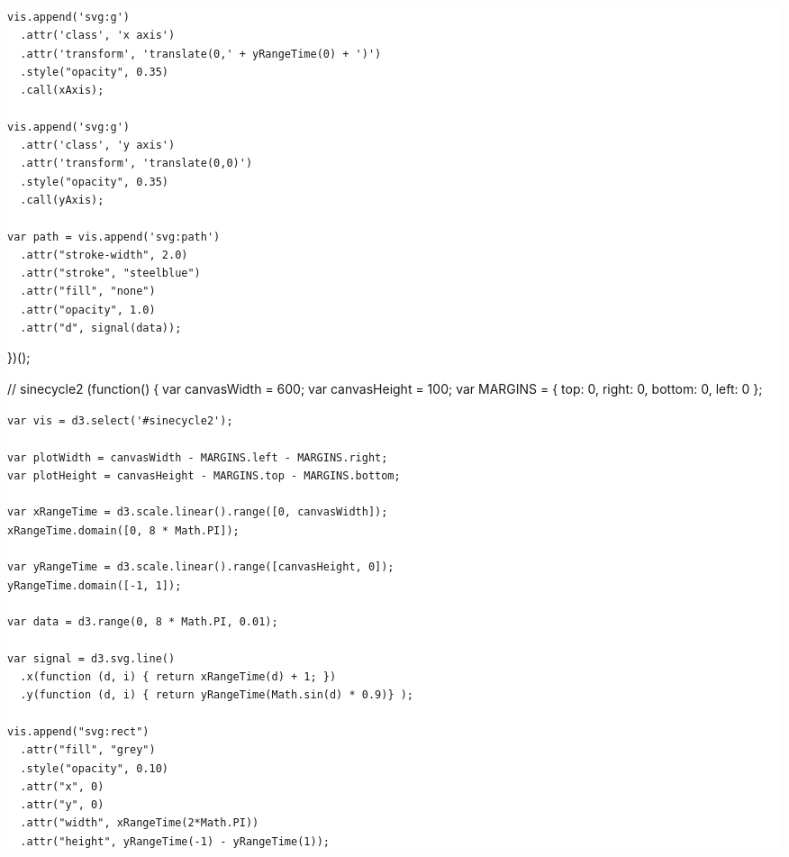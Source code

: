     vis.append('svg:g')
      .attr('class', 'x axis')
      .attr('transform', 'translate(0,' + yRangeTime(0) + ')')
      .style("opacity", 0.35)
      .call(xAxis);

    vis.append('svg:g')
      .attr('class', 'y axis')
      .attr('transform', 'translate(0,0)')
      .style("opacity", 0.35)
      .call(yAxis);

    var path = vis.append('svg:path')
      .attr("stroke-width", 2.0)
      .attr("stroke", "steelblue")
      .attr("fill", "none")
      .attr("opacity", 1.0)
      .attr("d", signal(data));
  })();

  // sinecycle2
  (function() {
    var canvasWidth = 600;
    var canvasHeight = 100;
    var MARGINS =
      {
        top: 0,
        right: 0,
        bottom: 0,
        left: 0
      };

    var vis = d3.select('#sinecycle2');

    var plotWidth = canvasWidth - MARGINS.left - MARGINS.right;
    var plotHeight = canvasHeight - MARGINS.top - MARGINS.bottom;

    var xRangeTime = d3.scale.linear().range([0, canvasWidth]);
    xRangeTime.domain([0, 8 * Math.PI]);

    var yRangeTime = d3.scale.linear().range([canvasHeight, 0]);
    yRangeTime.domain([-1, 1]);

    var data = d3.range(0, 8 * Math.PI, 0.01);

    var signal = d3.svg.line()
      .x(function (d, i) { return xRangeTime(d) + 1; })
      .y(function (d, i) { return yRangeTime(Math.sin(d) * 0.9)} );

    vis.append("svg:rect")
      .attr("fill", "grey")
      .style("opacity", 0.10)
      .attr("x", 0)
      .attr("y", 0)
      .attr("width", xRangeTime(2*Math.PI))
      .attr("height", yRangeTime(-1) - yRangeTime(1));


[^1a]: Monophonic pitch tracking is a useful technique to have in your signal processing toolkit. It lies at the heart of applied products like [Auto-Tune](http://en.wikipedia.org/wiki/Auto-Tune), games like "Rock Band," guitar and instrument tuners, music transcription programs, audio-to-MIDI conversion software, and query-by-humming applications.
[^1b]: Every year, the best audio signal processing researchers algorithmically battle it out in the [MIREX](http://www.music-ir.org/mirex/wiki/MIREX_HOME) (Music Information Retrieval Evaluation eXchange) competition. Researchers from around the world submit algorithms designed to automatically transcribe, tag, segment, and classify recorded musical performances. If you become enthralled with the topic of audio signal processing after reading this article, you might want to submit an algorithm to the 2015 MIREX "K-POP Mood Classification" competition round. If cover bands are more your thing, you might instead choose to submit an algorithm that can identify the original title from a recording of a cover band in the "Audio Cover Song Identification" competition (this is much more difficult than you might expect).
[^1c]: I'm not sure if such a thing has been attempted, but I think an interesting weekend could be spent applying techniques in computer vision to the problem of pitch detection and automatic music transcription.
[^1d]: It's baffling to me why young students aren't shown the beautiful correspondence between circular movement and the trigonometric functions in early education. I think that most students first encounter sine and cosine in relation to right triangles, and this is an unfortunate constriction of a more generally beautiful and harmonious way of thinking about these functions.